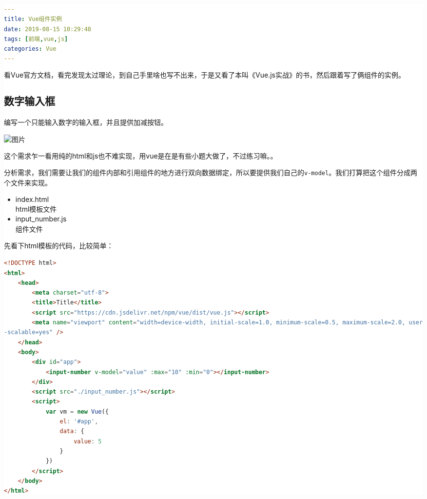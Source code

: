 ```yaml
---
title: Vue组件实例
date: 2019-08-15 10:29:48
tags: [前端,vue,js]
categories: Vue
---
```

看Vue官方文档，看完发现太过理论，到自己手里啥也写不出来，于是又看了本叫《Vue.js实战》的书，然后跟着写了俩组件的实例。

## 数字输入框

编写一个只能输入数字的输入框，并且提供加减按钮。

![图片](http://nsimg.cn-bj.ufileos.com/img-1565836997751.jpg)

这个需求乍一看用纯的html和js也不难实现，用vue是在是有些小题大做了，不过练习嘛。。

分析需求，我们需要让我们的组件内部和引用组件的地方进行双向数据绑定，所以要提供我们自己的`v-model`。我们打算把这个组件分成两个文件来实现。

- index.html  
    html模板文件
- input_number.js  
    组件文件

先看下html模板的代码，比较简单：
```html
<!DOCTYPE html>
<html>
	<head>
		<meta charset="utf-8">
		<title>Title</title>
		<script src="https://cdn.jsdelivr.net/npm/vue/dist/vue.js"></script>
		<meta name="viewport" content="width=device-width, initial-scale=1.0, minimum-scale=0.5, maximum-scale=2.0, user-scalable=yes" />
	</head>
	<body>
		<div id="app">
			<input-number v-model="value" :max="10" :min="0"></input-number>
		</div>
		<script src="./input_number.js"></script>
		<script>
			var vm = new Vue({
				el: '#app',
				data: {
					value: 5
				}
			})
		</script>
	</body>
</html>
```
